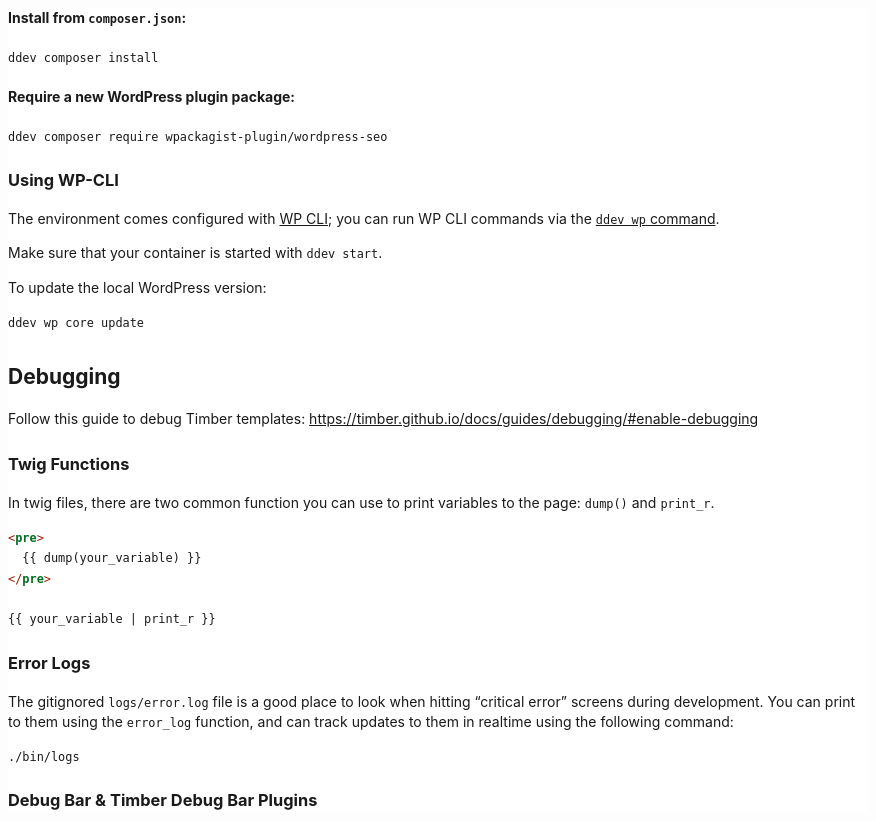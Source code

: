 #### Install from `composer.json`:

```shell
ddev composer install
```

#### Require a new WordPress plugin package:

```shell
ddev composer require wpackagist-plugin/wordpress-seo
```

### Using WP-CLI

The environment comes configured with [WP CLI](https://developer.wordpress.org/cli/commands/cli/); you can run WP CLI commands via the [`ddev wp` command](https://ddev.readthedocs.io/en/stable/users/usage/commands/#wp).

Make sure that your container is started with `ddev start`.

To update the local WordPress version:

```shell
ddev wp core update
```

## Debugging

Follow this guide to debug Timber templates: <https://timber.github.io/docs/guides/debugging/#enable-debugging>

### Twig Functions

In twig files, there are two common function you can use to print variables to the page: `dump()` and `print_r`.

```html
<pre>
  {{ dump(your_variable) }}
</pre>

{{ your_variable | print_r }}
```

### Error Logs

The gitignored `logs/error.log` file is a good place to look when hitting “critical error” screens during development. You can print to them using the `error_log` function, and can track updates to them in realtime using the following command:

```shell
./bin/logs
```

### Debug Bar & Timber Debug Bar Plugins
